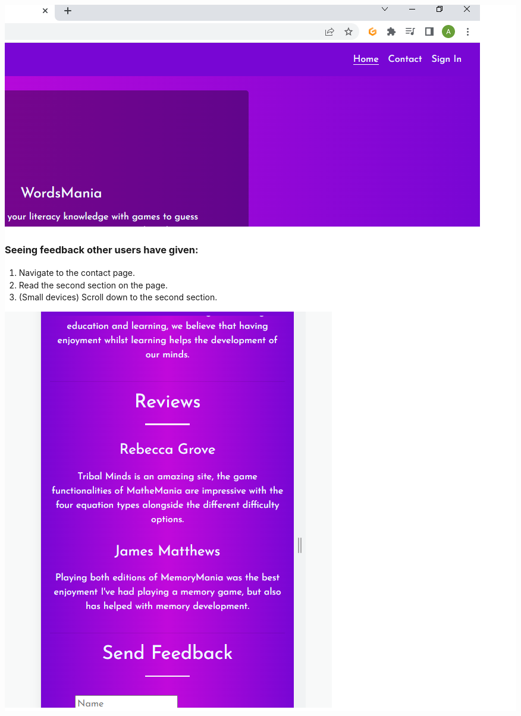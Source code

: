 ![userstory1-desktop](docx/screenshots/user-stories/us1-desktop.PNG)

### Seeing feedback other users have given:
1. Navigate to the contact page.
2. Read the second section on the page.
3. (Small devices) Scroll down to the second section.

![userstory2-mobile](docx/screenshots/user-stories/us2-mobile.PNG)